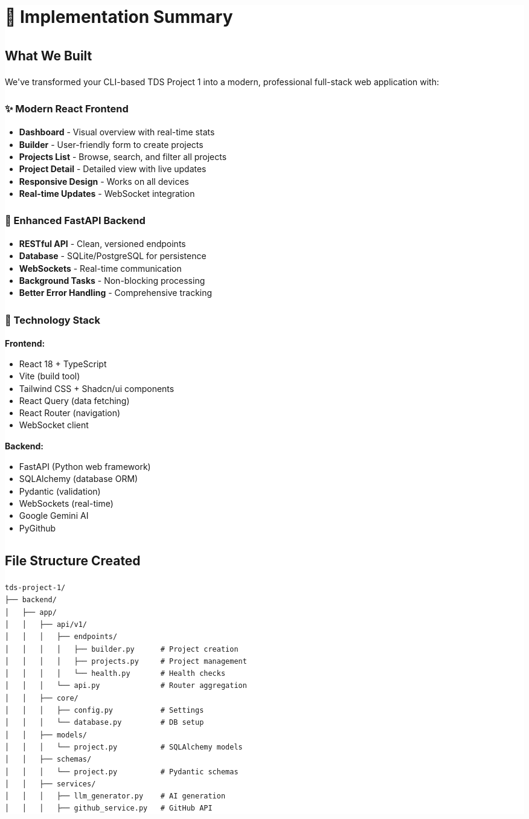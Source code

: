 # 🎯 Implementation Summary

## What We Built

We've transformed your CLI-based TDS Project 1 into a modern, professional full-stack web application with:

### ✨ Modern React Frontend
- **Dashboard** - Visual overview with real-time stats
- **Builder** - User-friendly form to create projects
- **Projects List** - Browse, search, and filter all projects
- **Project Detail** - Detailed view with live updates
- **Responsive Design** - Works on all devices
- **Real-time Updates** - WebSocket integration

### 🚀 Enhanced FastAPI Backend
- **RESTful API** - Clean, versioned endpoints
- **Database** - SQLite/PostgreSQL for persistence
- **WebSockets** - Real-time communication
- **Background Tasks** - Non-blocking processing
- **Better Error Handling** - Comprehensive tracking

### 🎨 Technology Stack

**Frontend:**
- React 18 + TypeScript
- Vite (build tool)
- Tailwind CSS + Shadcn/ui components
- React Query (data fetching)
- React Router (navigation)
- WebSocket client

**Backend:**
- FastAPI (Python web framework)
- SQLAlchemy (database ORM)
- Pydantic (validation)
- WebSockets (real-time)
- Google Gemini AI
- PyGithub

## File Structure Created

```
tds-project-1/
├── backend/
│   ├── app/
│   │   ├── api/v1/
│   │   │   ├── endpoints/
│   │   │   │   ├── builder.py      # Project creation
│   │   │   │   ├── projects.py     # Project management
│   │   │   │   └── health.py       # Health checks
│   │   │   └── api.py              # Router aggregation
│   │   ├── core/
│   │   │   ├── config.py           # Settings
│   │   │   └── database.py         # DB setup
│   │   ├── models/
│   │   │   └── project.py          # SQLAlchemy models
│   │   ├── schemas/
│   │   │   └── project.py          # Pydantic schemas
│   │   ├── services/
│   │   │   ├── llm_generator.py    # AI generation
│   │   │   ├── github_service.py   # GitHub API
```